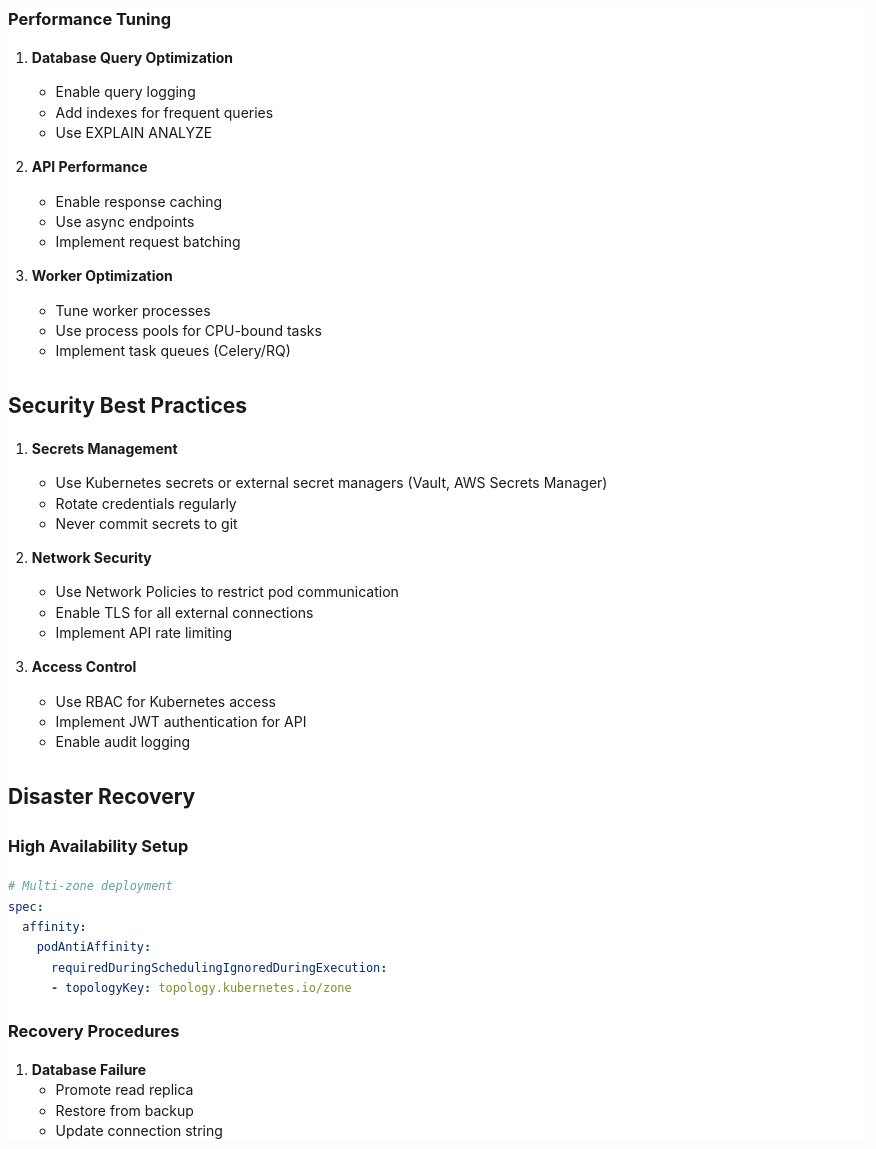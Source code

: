 ### Performance Tuning

1. **Database Query Optimization**
   - Enable query logging
   - Add indexes for frequent queries
   - Use EXPLAIN ANALYZE

2. **API Performance**
   - Enable response caching
   - Use async endpoints
   - Implement request batching

3. **Worker Optimization**
   - Tune worker processes
   - Use process pools for CPU-bound tasks
   - Implement task queues (Celery/RQ)

## Security Best Practices

1. **Secrets Management**
   - Use Kubernetes secrets or external secret managers (Vault, AWS Secrets Manager)
   - Rotate credentials regularly
   - Never commit secrets to git

2. **Network Security**
   - Use Network Policies to restrict pod communication
   - Enable TLS for all external connections
   - Implement API rate limiting

3. **Access Control**
   - Use RBAC for Kubernetes access
   - Implement JWT authentication for API
   - Enable audit logging

## Disaster Recovery

### High Availability Setup

```yaml
# Multi-zone deployment
spec:
  affinity:
    podAntiAffinity:
      requiredDuringSchedulingIgnoredDuringExecution:
      - topologyKey: topology.kubernetes.io/zone
```

### Recovery Procedures

1. **Database Failure**
   - Promote read replica
   - Restore from backup
   - Update connection string
